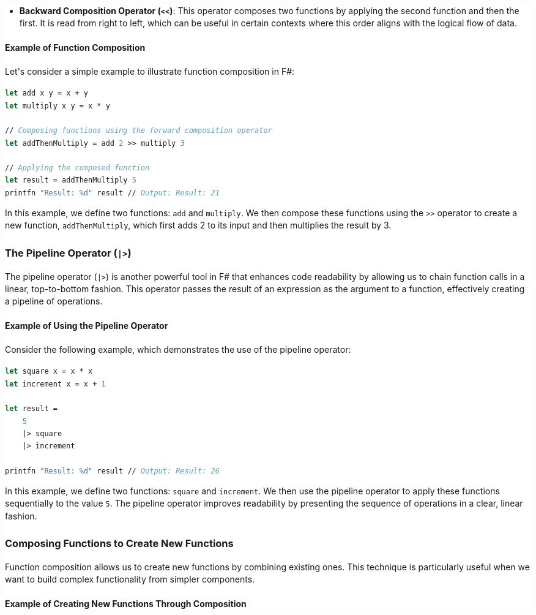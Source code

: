 - **Backward Composition Operator (`<<`)**: This operator composes two functions by applying the second function and then the first. It is read from right to left, which can be useful in certain contexts where this order aligns with the logical flow of data.

#### Example of Function Composition

Let's consider a simple example to illustrate function composition in F#:

```fsharp
let add x y = x + y
let multiply x y = x * y

// Composing functions using the forward composition operator
let addThenMultiply = add 2 >> multiply 3

// Applying the composed function
let result = addThenMultiply 5
printfn "Result: %d" result // Output: Result: 21
```

In this example, we define two functions: `add` and `multiply`. We then compose these functions using the `>>` operator to create a new function, `addThenMultiply`, which first adds 2 to its input and then multiplies the result by 3.

### The Pipeline Operator (`|>`)

The pipeline operator (`|>`) is another powerful tool in F# that enhances code readability by allowing us to chain function calls in a linear, top-to-bottom fashion. This operator passes the result of an expression as the argument to a function, effectively creating a pipeline of operations.

#### Example of Using the Pipeline Operator

Consider the following example, which demonstrates the use of the pipeline operator:

```fsharp
let square x = x * x
let increment x = x + 1

let result =
    5
    |> square
    |> increment

printfn "Result: %d" result // Output: Result: 26
```

In this example, we define two functions: `square` and `increment`. We then use the pipeline operator to apply these functions sequentially to the value `5`. The pipeline operator improves readability by presenting the sequence of operations in a clear, linear fashion.

### Composing Functions to Create New Functions

Function composition allows us to create new functions by combining existing ones. This technique is particularly useful when we want to build complex functionality from simpler components.

#### Example of Creating New Functions Through Composition
